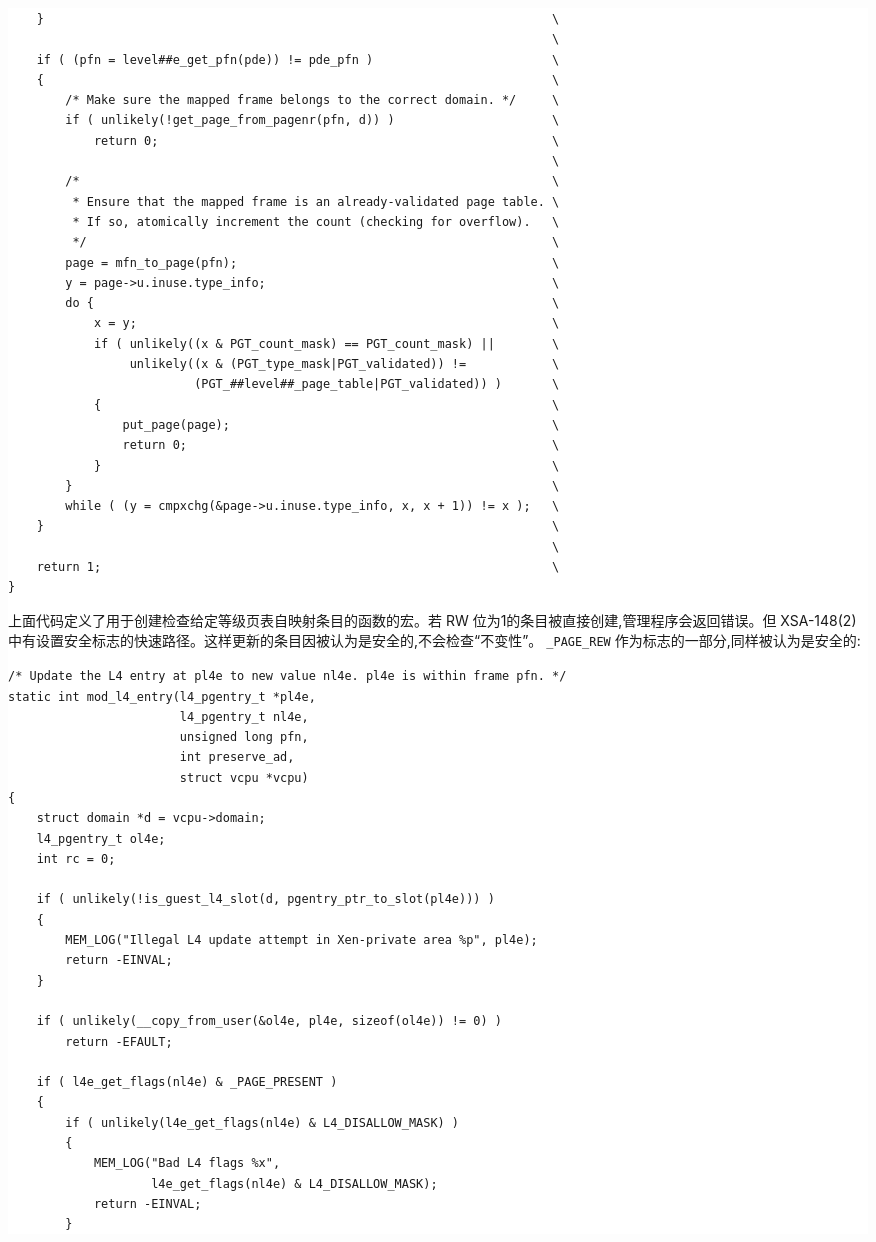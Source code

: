 ```
    }                                                                       \
                                                                            \
    if ( (pfn = level##e_get_pfn(pde)) != pde_pfn )                         \
    {                                                                       \
        /* Make sure the mapped frame belongs to the correct domain. */     \
        if ( unlikely(!get_page_from_pagenr(pfn, d)) )                      \
            return 0;                                                       \
                                                                            \
        /*                                                                  \
         * Ensure that the mapped frame is an already-validated page table. \
         * If so, atomically increment the count (checking for overflow).   \
         */                                                                 \
        page = mfn_to_page(pfn);                                            \
        y = page->u.inuse.type_info;                                        \
        do {                                                                \
            x = y;                                                          \
            if ( unlikely((x & PGT_count_mask) == PGT_count_mask) ||        \
                 unlikely((x & (PGT_type_mask|PGT_validated)) !=            \
                          (PGT_##level##_page_table|PGT_validated)) )       \
            {                                                               \
                put_page(page);                                             \
                return 0;                                                   \
            }                                                               \
        }                                                                   \
        while ( (y = cmpxchg(&page->u.inuse.type_info, x, x + 1)) != x );   \
    }                                                                       \
                                                                            \
    return 1;                                                               \
}
```

上面代码定义了用于创建检查给定等级页表自映射条目的函数的宏。若 RW 位为1的条目被直接创建,管理程序会返回错误。但 XSA-148(2)中有设置安全标志的快速路径。这样更新的条目因被认为是安全的,不会检查“不变性”。 `_PAGE_REW` 作为标志的一部分,同样被认为是安全的:

```
/* Update the L4 entry at pl4e to new value nl4e. pl4e is within frame pfn. */
static int mod_l4_entry(l4_pgentry_t *pl4e,
                        l4_pgentry_t nl4e,
                        unsigned long pfn,
                        int preserve_ad,
                        struct vcpu *vcpu)
{
    struct domain *d = vcpu->domain;
    l4_pgentry_t ol4e;
    int rc = 0;

    if ( unlikely(!is_guest_l4_slot(d, pgentry_ptr_to_slot(pl4e))) )
    {
        MEM_LOG("Illegal L4 update attempt in Xen-private area %p", pl4e);
        return -EINVAL;
    }

    if ( unlikely(__copy_from_user(&ol4e, pl4e, sizeof(ol4e)) != 0) )
        return -EFAULT;

    if ( l4e_get_flags(nl4e) & _PAGE_PRESENT )
    {
        if ( unlikely(l4e_get_flags(nl4e) & L4_DISALLOW_MASK) )
        {
            MEM_LOG("Bad L4 flags %x",
                    l4e_get_flags(nl4e) & L4_DISALLOW_MASK);
            return -EINVAL;
        }

```